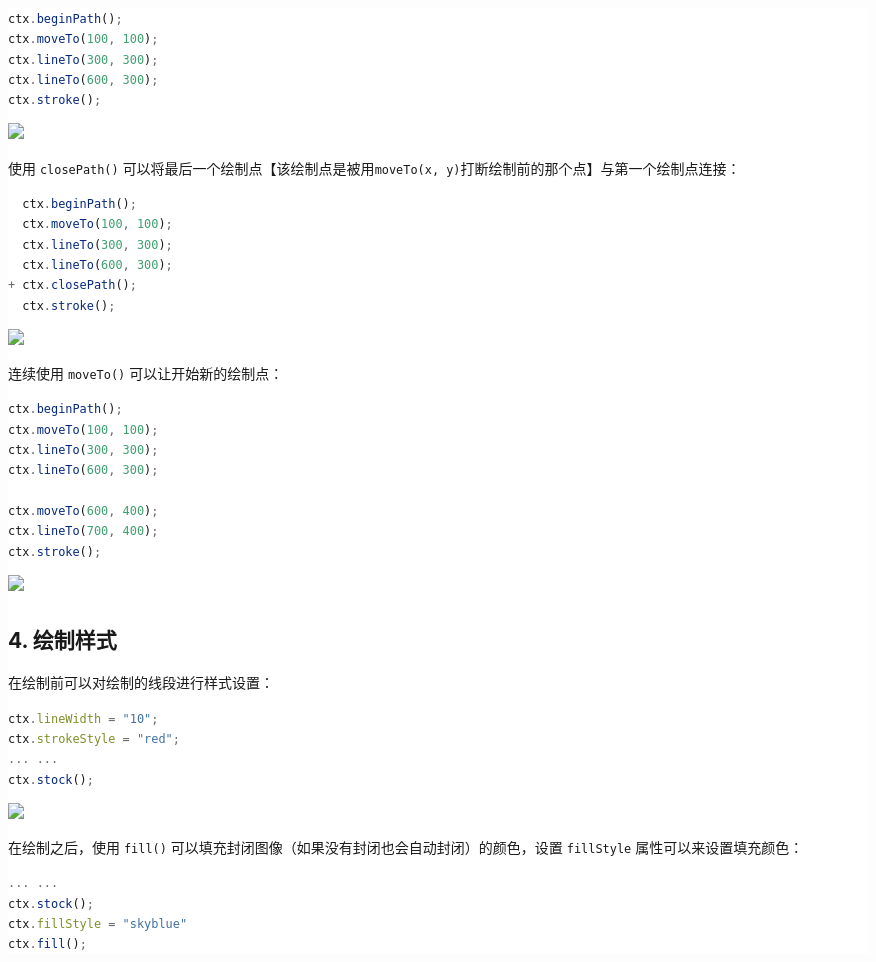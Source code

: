```js
ctx.beginPath();
ctx.moveTo(100, 100);
ctx.lineTo(300, 300);
ctx.lineTo(600, 300);
ctx.stroke();
```
![](https://ws1.sinaimg.cn/large/a71efaafly1g2lpbjrdg2j20es086q2s.jpg)

使用 `closePath()` 可以将最后一个绘制点【该绘制点是被用`moveTo(x, y)`打断绘制前的那个点】与第一个绘制点连接：

```js
  ctx.beginPath();
  ctx.moveTo(100, 100);
  ctx.lineTo(300, 300);
  ctx.lineTo(600, 300);
+ ctx.closePath();
  ctx.stroke();
```
![](https://ws1.sinaimg.cn/large/a71efaafly1g2lpe43stnj20eq07jjr9.jpg)

连续使用 `moveTo()` 可以让开始新的绘制点：
```js
ctx.beginPath();
ctx.moveTo(100, 100);
ctx.lineTo(300, 300);
ctx.lineTo(600, 300);

ctx.moveTo(600, 400);
ctx.lineTo(700, 400);
ctx.stroke();
```

![](https://ws1.sinaimg.cn/large/a71efaafly1g2lpg9p7m3j20h009dwed.jpg)

## 4. 绘制样式

在绘制前可以对绘制的线段进行样式设置：

```js
ctx.lineWidth = "10";
ctx.strokeStyle = "red";
... ...
ctx.stock();
```

![](https://ws1.sinaimg.cn/large/a71efaafly1g2lpw1q9aqj20hk0a9a9y.jpg)


在绘制之后，使用 `fill()` 可以填充封闭图像（如果没有封闭也会自动封闭）的颜色，设置 `fillStyle` 属性可以来设置填充颜色：

```js
... ...
ctx.stock();
ctx.fillStyle = "skyblue"
ctx.fill();
```
